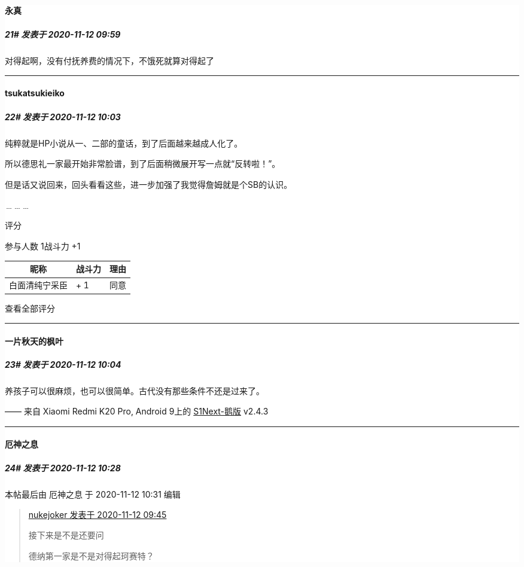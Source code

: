 ####  永真  
##### 21#       发表于 2020-11-12 09:59


对得起啊，没有付抚养费的情况下，不饿死就算对得起了


-----

####  tsukatsukieiko  
##### 22#       发表于 2020-11-12 10:03


纯粹就是HP小说从一、二部的童话，到了后面越来越成人化了。

所以德思礼一家最开始非常脸谱，到了后面稍微展开写一点就“反转啦！”。

但是话又说回来，回头看看这些，进一步加强了我觉得詹姆就是个SB的认识。


﹍﹍﹍

评分


 参与人数 1战斗力 +1

|昵称|战斗力|理由|
|----|---|---|
| 白面清纯宁采臣| + 1|同意|


查看全部评分


-----

####  一片秋天的枫叶  
##### 23#       发表于 2020-11-12 10:04


养孩子可以很麻烦，也可以很简单。古代没有那些条件不还是过来了。

—— 来自 Xiaomi Redmi K20 Pro, Android 9上的 [S1Next-鹅版](https://github.com/ykrank/S1-Next/releases) v2.4.3


-----

####  厄神之息  
##### 24#       发表于 2020-11-12 10:28


 本帖最后由 厄神之息 于 2020-11-12 10:31 编辑 
<blockquote><a href="httphttps://bbs.saraba1st.com/2b/forum.php?mod=redirect&amp;goto=findpost&amp;pid=49367333&amp;ptid=1971741" target="_blank">nukejoker 发表于 2020-11-12 09:45</a>

接下来是不是还要问

德纳第一家是不是对得起珂赛特？
